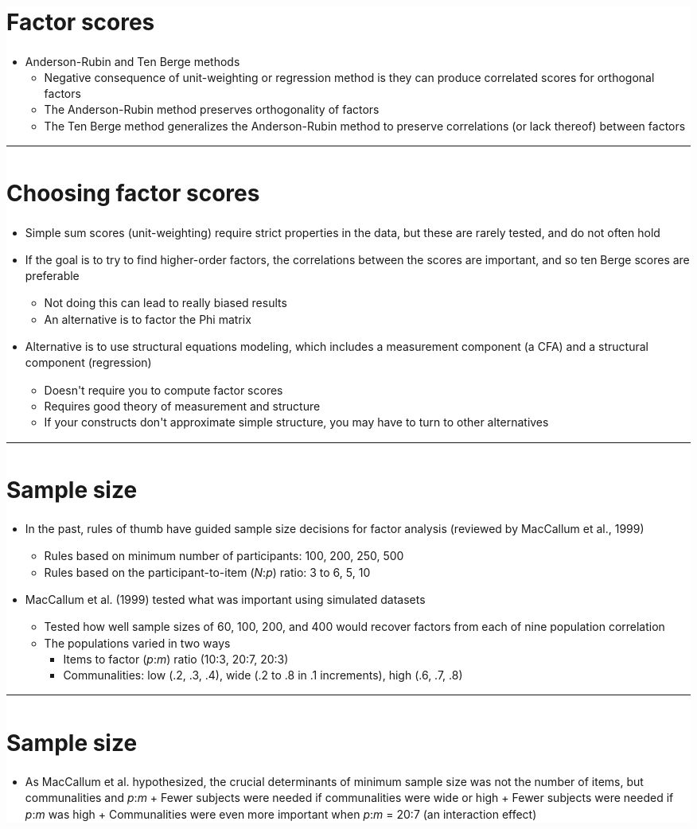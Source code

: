 
# Factor scores
+ Anderson-Rubin and Ten Berge methods
  + Negative consequence of unit-weighting or regression method is
  they can produce correlated scores for orthogonal factors
  + The Anderson-Rubin method preserves orthogonality of factors
  + The Ten Berge method generalizes the Anderson-Rubin method to
    preserve correlations (or lack thereof) between factors

---

# Choosing factor scores
+ Simple sum scores (unit-weighting) require strict properties in the
data, but these are rarely tested, and do not often hold


+ If the goal is to try to find higher-order factors, the correlations
  between the scores are important, and so ten Berge scores are preferable
  + Not doing this can lead to really biased results
  + An alternative is to factor the Phi matrix


+ Alternative is to use structural equations modeling, which includes
  a measurement component (a CFA) and a structural component
  (regression)
  + Doesn't require you to compute factor scores
  + Requires good theory of measurement and structure
  + If your constructs don't approximate simple structure, you may
    have to turn to other alternatives
  
---

# Sample size
+ In the past, rules of thumb have guided sample size decisions for
  factor analysis (reviewed by MacCallum et al., 1999)
  + Rules based on minimum number of participants: 100, 200, 250, 500
  + Rules based on the participant-to-item (*N*:*p*) ratio: 3 to 6, 5,
    10


+ MacCallum et al. (1999) tested what was important using simulated
  datasets
  + Tested how well sample sizes of 60, 100, 200, and 400 would
  recover factors from each of nine population correlation 
  + The populations varied in two ways
	  + Items to factor (*p*:*m*) ratio (10:3, 20:7, 20:3)
	  + Communalities: low (.2, .3, .4), wide (.2 to .8 in .1
	  increments), high (.6, .7, .8)

---
# Sample size
+ As MacCallum et al. hypothesized, the crucial determinants of
  minimum sample size was not the number of items, but communalities
  and *p*:*m*
	  + Fewer subjects were needed if communalities were wide or high
	  + Fewer subjects were needed if *p*:*m* was high
	  + Communalities were even more important when *p*:*m* = 20:7 (an
        interaction effect)
